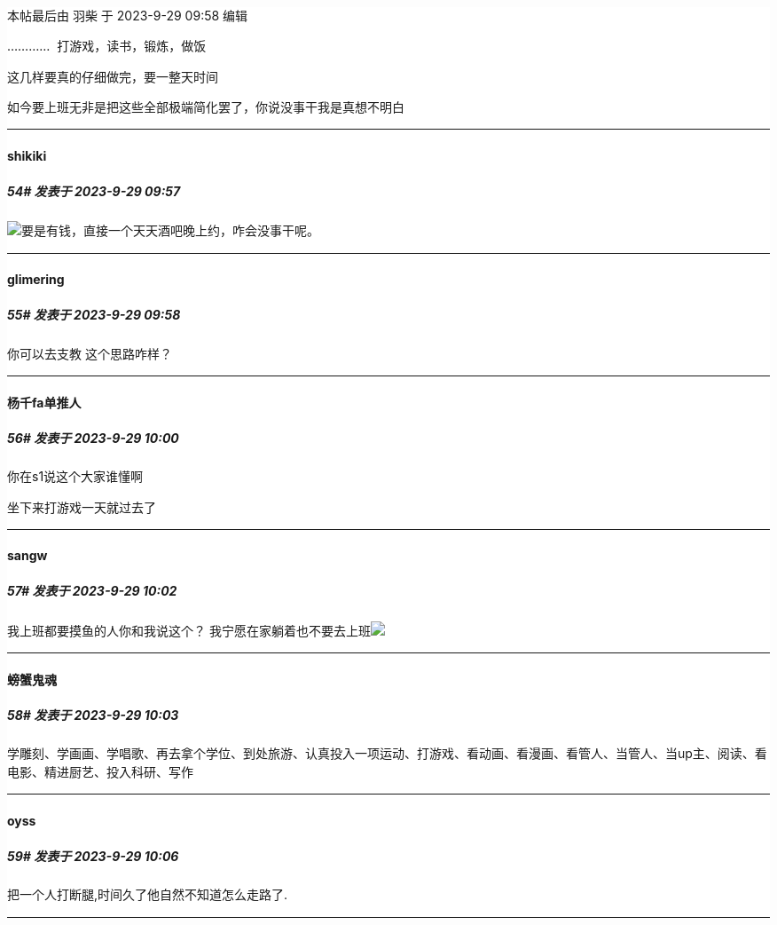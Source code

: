  本帖最后由 羽柴 于 2023-9-29 09:58 编辑 

…………  打游戏，读书，锻炼，做饭

这几样要真的仔细做完，要一整天时间

如今要上班无非是把这些全部极端简化罢了，你说没事干我是真想不明白

*****

####  shikiki  
##### 54#       发表于 2023-9-29 09:57

<img src="https://static.saraba1st.com/image/smiley/face2017/045.png" referrerpolicy="no-referrer">要是有钱，直接一个天天酒吧晚上约，咋会没事干呢。

*****

####  glimering  
##### 55#       发表于 2023-9-29 09:58

你可以去支教
这个思路咋样？

*****

####  杨千fa单推人  
##### 56#       发表于 2023-9-29 10:00

你在s1说这个大家谁懂啊

坐下来打游戏一天就过去了

*****

####  sangw  
##### 57#       发表于 2023-9-29 10:02

我上班都要摸鱼的人你和我说这个？
我宁愿在家躺着也不要去上班<img src="https://static.saraba1st.com/image/smiley/face2017/001.png" referrerpolicy="no-referrer">

*****

####  螃蟹鬼魂  
##### 58#       发表于 2023-9-29 10:03

学雕刻、学画画、学唱歌、再去拿个学位、到处旅游、认真投入一项运动、打游戏、看动画、看漫画、看管人、当管人、当up主、阅读、看电影、精进厨艺、投入科研、写作

*****

####  oyss  
##### 59#       发表于 2023-9-29 10:06

把一个人打断腿,时间久了他自然不知道怎么走路了.

*****
